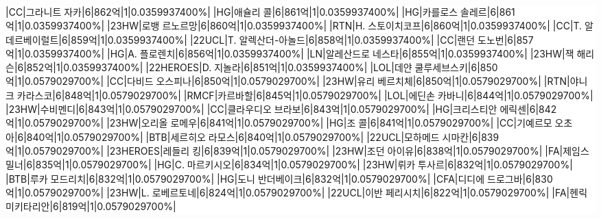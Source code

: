 |CC|그라니트 자카|6|862억|1|0.0359937400%|
|HG|애슐리 콜|6|861억|1|0.0359937400%|
|HG|카를로스 솔레르|6|861억|1|0.0359937400%|
|23HW|로뱅 르노르망|6|860억|1|0.0359937400%|
|RTN|H. 스토이치코프|6|860억|1|0.0359937400%|
|CC|T. 알데르베이럴트|6|859억|1|0.0359937400%|
|22UCL|T. 알렉산더-아놀드|6|858억|1|0.0359937400%|
|CC|랜던 도노번|6|857억|1|0.0359937400%|
|HG|A. 플로렌치|6|856억|1|0.0359937400%|
|LN|알레산드로 네스타|6|855억|1|0.0359937400%|
|23HW|잭 해리슨|6|852억|1|0.0359937400%|
|22HEROES|D. 지놀라|6|851억|1|0.0359937400%|
|LOL|데얀 쿨루세브스키|6|850억|1|0.0579029700%|
|CC|다비드 오스피나|6|850억|1|0.0579029700%|
|23HW|유리 베르치체|6|850억|1|0.0579029700%|
|RTN|야니크 카라스코|6|848억|1|0.0579029700%|
|RMCF|카르바할|6|845억|1|0.0579029700%|
|LOL|에딘손 카바니|6|844억|1|0.0579029700%|
|23HW|수비멘디|6|843억|1|0.0579029700%|
|CC|클라우디오 브라보|6|843억|1|0.0579029700%|
|HG|크리스티안 에릭센|6|842억|1|0.0579029700%|
|23HW|오리올 로메우|6|841억|1|0.0579029700%|
|HG|조 콜|6|841억|1|0.0579029700%|
|CC|기예르모 오초아|6|840억|1|0.0579029700%|
|BTB|세르히오 라모스|6|840억|1|0.0579029700%|
|22UCL|모하메드 시마칸|6|839억|1|0.0579029700%|
|23HEROES|레들리 킹|6|839억|1|0.0579029700%|
|23HW|조던 아이유|6|838억|1|0.0579029700%|
|FA|제임스 밀너|6|835억|1|0.0579029700%|
|HG|C. 마르키시오|6|834억|1|0.0579029700%|
|23HW|뤼카 투사르|6|832억|1|0.0579029700%|
|BTB|루카 모드리치|6|832억|1|0.0579029700%|
|HG|도니 반더베이크|6|832억|1|0.0579029700%|
|CFA|디디에 드로그바|6|830억|1|0.0579029700%|
|23HW|L. 로베르토네|6|824억|1|0.0579029700%|
|22UCL|이반 페리시치|6|822억|1|0.0579029700%|
|FA|헨릭 미키타리안|6|819억|1|0.0579029700%|